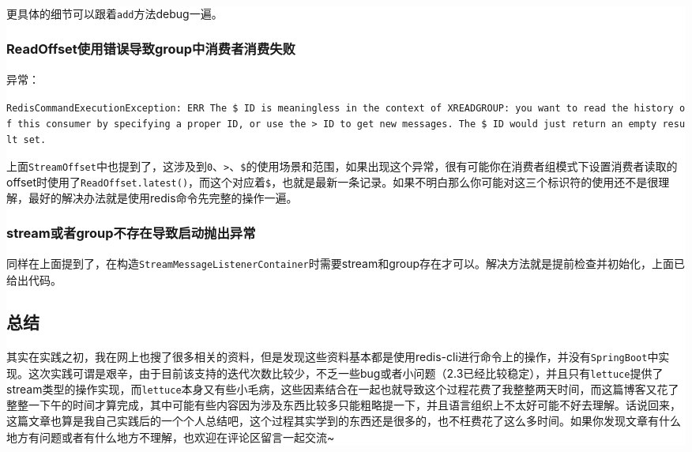 更具体的细节可以跟着`add`方法debug一遍。

### ReadOffset使用错误导致group中消费者消费失败

异常：

```log
RedisCommandExecutionException: ERR The $ ID is meaningless in the context of XREADGROUP: you want to read the history of this consumer by specifying a proper ID, or use the > ID to get new messages. The $ ID would just return an empty result set.
```

上面`StreamOffset`中也提到了，这涉及到`0`、`>`、`$`的使用场景和范围，如果出现这个异常，很有可能你在消费者组模式下设置消费者读取的offset时使用了`ReadOffset.latest()`，而这个对应着`$`，也就是最新一条记录。如果不明白那么你可能对这三个标识符的使用还不是很理解，最好的解决办法就是使用redis命令先完整的操作一遍。

### stream或者group不存在导致启动抛出异常

同样在上面提到了，在构造`StreamMessageListenerContainer`时需要stream和group存在才可以。解决方法就是提前检查并初始化，上面已给出代码。


## 总结
  
其实在实践之初，我在网上也搜了很多相关的资料，但是发现这些资料基本都是使用redis-cli进行命令上的操作，并没有`SpringBoot`中实现。这次实践可谓是艰辛，由于目前该支持的迭代次数比较少，不乏一些bug或者小问题（2.3已经比较稳定），并且只有`lettuce`提供了stream类型的操作实现，而`lettuce`本身又有些小毛病，这些因素结合在一起也就导致这个过程花费了我整整两天时间，而这篇博客又花了整整一下午的时间才算完成，其中可能有些内容因为涉及东西比较多只能粗略提一下，并且语言组织上不太好可能不好去理解。话说回来，这篇文章也算是我自己实践后的一个个人总结吧，这个过程其实学到的东西还是很多的，也不枉费花了这么多时间。如果你发现文章有什么地方有问题或者有什么地方不理解，也欢迎在评论区留言一起交流~